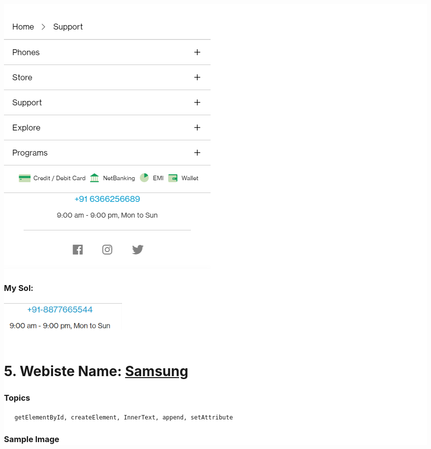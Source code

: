 ![Output](./Images/Pic7.png)

### My Sol:

![Solution](./Sol%20Images/js-4-pic-4.png)

# 5. Webiste Name: [Samsung](https://www.samsung.com/in/offer/online/samsung-fest/)

### Topics

       getElementById, createElement, InnerText, append, setAttribute

### Sample Image
